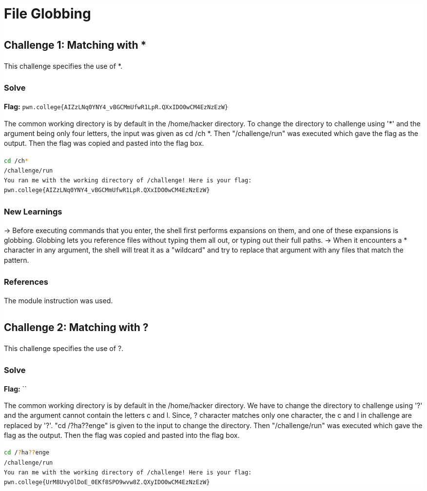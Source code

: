 # File Globbing

## Challenge 1: Matching with *
This challenge specifies the use of *.

### Solve
**Flag:** `pwn.college{AIZzLNq0YNY4_vBGCMmUfwR1LpR.QXxIDO0wCM4EzNzEzW}`

The common working directory is by default in the /home/hacker directory. To change the directory to challenge using '*' and the argument being only four letters, the input was given as cd /ch *. Then "/challenge/run" was executed which gave the flag as the output. Then the flag was copied and pasted into the flag box. 

```bash
cd /ch*
/challenge/run
You ran me with the working directory of /challenge! Here is your flag:
pwn.college{AIZzLNq0YNY4_vBGCMmUfwR1LpR.QXxIDO0wCM4EzNzEzW}
```

### New Learnings
-> Before executing commands that you enter, the shell first performs expansions on them, and one of these expansions is globbing. Globbing lets you reference files without typing them all out, or typing out their full paths. 
-> When it encounters a * character in any argument, the shell will treat it as a "wildcard" and try to replace that argument with any files that match the pattern. 

### References 
The module instruction was used.



## Challenge 2: Matching with ?
This challenge specifies the use of ?.

### Solve
**Flag:** ``

The common working directory is by default in the /home/hacker directory. We have to change the directory to challenge using '?' and the argument cannot contain the letters c and l. Since, ? character matches only one character, the c and l in challenge are replaced by '?'. "cd /?ha??enge" is given to the input to change the directory. Then "/challenge/run" was executed which gave the flag as the output. Then the flag was copied and pasted into the flag box. 

```bash
cd /?ha??enge
/challenge/run
You ran me with the working directory of /challenge! Here is your flag:
pwn.college{UrM8UvyOlDoE_0EKf8SPO9wvw8Z.QXyIDO0wCM4EzNzEzW}
```
